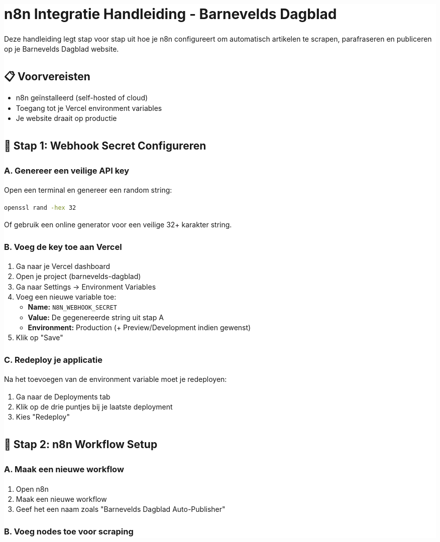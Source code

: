 # n8n Integratie Handleiding - Barnevelds Dagblad

Deze handleiding legt stap voor stap uit hoe je n8n configureert om automatisch artikelen te scrapen, parafraseren en publiceren op je Barnevelds Dagblad website.

## 📋 Voorvereisten

- n8n geïnstalleerd (self-hosted of cloud)
- Toegang tot je Vercel environment variables
- Je website draait op productie

## 🔑 Stap 1: Webhook Secret Configureren

### A. Genereer een veilige API key

Open een terminal en genereer een random string:

```bash
openssl rand -hex 32
```

Of gebruik een online generator voor een veilige 32+ karakter string.

### B. Voeg de key toe aan Vercel

1. Ga naar je Vercel dashboard
2. Open je project (barnevelds-dagblad)
3. Ga naar Settings → Environment Variables
4. Voeg een nieuwe variable toe:
   - **Name:** `N8N_WEBHOOK_SECRET`
   - **Value:** De gegenereerde string uit stap A
   - **Environment:** Production (+ Preview/Development indien gewenst)
5. Klik op "Save"

### C. Redeploy je applicatie

Na het toevoegen van de environment variable moet je redeployen:
1. Ga naar de Deployments tab
2. Klik op de drie puntjes bij je laatste deployment
3. Kies "Redeploy"

## 🔧 Stap 2: n8n Workflow Setup

### A. Maak een nieuwe workflow

1. Open n8n
2. Maak een nieuwe workflow
3. Geef het een naam zoals "Barnevelds Dagblad Auto-Publisher"

### B. Voeg nodes toe voor scraping
